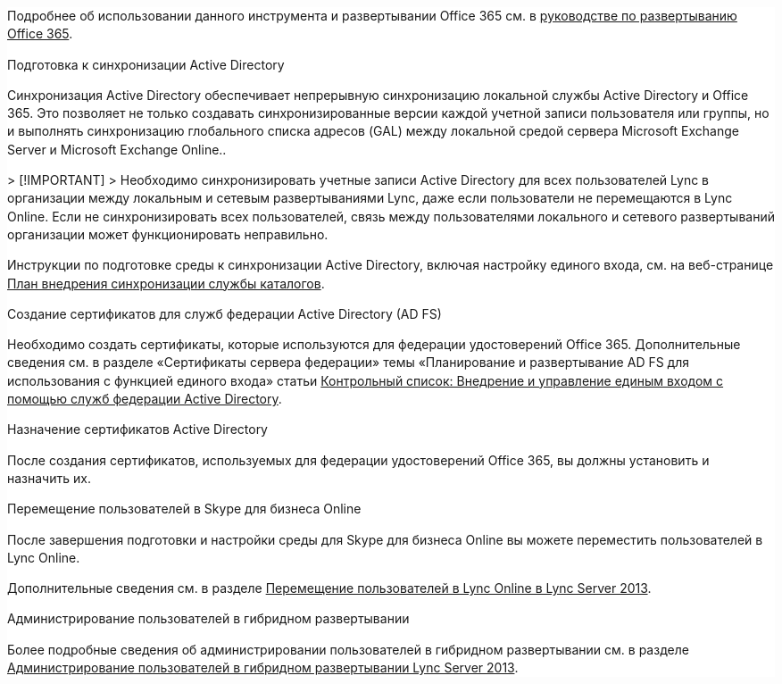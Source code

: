 <p>Подробнее об использовании данного инструмента и развертывании Office 365 см. в <a href="http://go.microsoft.com/fwlink/p/?linkid=257337">руководстве по развертыванию Office 365</a>.</p></td>
</tr>
<tr class="even">
<td><p></p></td>
<td><p>Подготовка к синхронизации Active Directory</p></td>
<td><p>Синхронизация Active Directory обеспечивает непрерывную синхронизацию локальной службы Active Directory и Office 365. Это позволяет не только создавать синхронизированные версии каждой учетной записи пользователя или группы, но и выполнять синхронизацию глобального списка адресов (GAL) между локальной средой сервера Microsoft Exchange Server и Microsoft Exchange Online..</p>
<div class="alert">
> [!IMPORTANT]
> Необходимо синхронизировать учетные записи Active Directory для всех пользователей Lync в организации между локальным и сетевым развертываниями Lync, даже если пользователи не перемещаются в Lync Online. Если не синхронизировать всех пользователей, связь между пользователями локального и сетевого развертываний организации может функционировать неправильно.

</div>
<p>Инструкции по подготовке среды к синхронизации Active Directory, включая настройку единого входа, см. на веб-странице <a href="http://go.microsoft.com/fwlink/p/?linkid=254988">План внедрения синхронизации службы каталогов</a>.</p></td>
</tr>
<tr class="odd">
<td><p></p></td>
<td><p>Создание сертификатов для служб федерации Active Directory (AD FS)</p></td>
<td><p>Необходимо создать сертификаты, которые используются для федерации удостоверений Office 365. Дополнительные сведения см. в разделе «Сертификаты сервера федерации» темы «Планирование и развертывание AD FS для использования с функцией единого входа» статьи <a href="http://go.microsoft.com/fwlink/p/?linkid=285376">Контрольный список: Внедрение и управление единым входом с помощью служб федерации Active Directory</a>.</p></td>
</tr>
<tr class="even">
<td><p></p></td>
<td><p>Назначение сертификатов Active Directory</p></td>
<td><p>После создания сертификатов, используемых для федерации удостоверений Office 365, вы должны установить и назначить их.</p></td>
</tr>
<tr class="odd">
<td><p></p></td>
<td><p>Перемещение пользователей в Skype для бизнеса Online</p></td>
<td><p>После завершения подготовки и настройки среды для Skype для бизнеса Online вы можете переместить пользователей в Lync Online.</p>
<p>Дополнительные сведения см. в разделе <a href="lync-server-2013-move-users-to-lync-online.md">Перемещение пользователей в Lync Online в Lync Server 2013</a>.</p></td>
</tr>
<tr class="even">
<td><p></p></td>
<td><p>Администрирование пользователей в гибридном развертывании</p></td>
<td><p>Более подробные сведения об администрировании пользователей в гибридном развертывании см. в разделе <a href="lync-server-2013-administering-users-in-a-hybrid-deployment.md">Администрирование пользователей в гибридном развертывании Lync Server 2013</a>.</p></td>
</tr>
</tbody>
</table>

